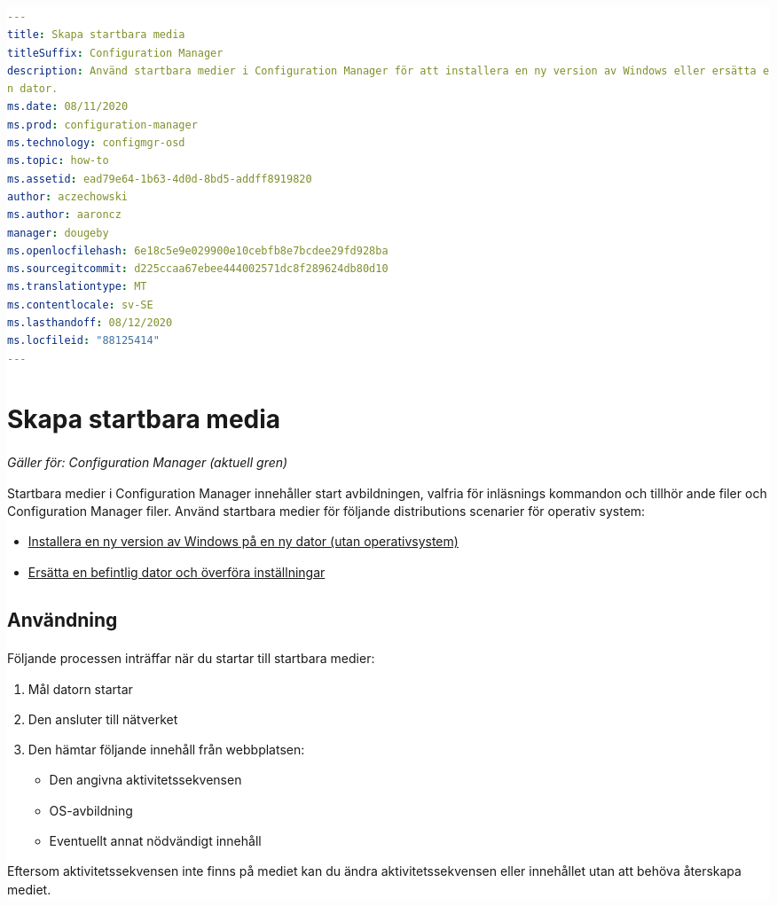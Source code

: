 ```yaml
---
title: Skapa startbara media
titleSuffix: Configuration Manager
description: Använd startbara medier i Configuration Manager för att installera en ny version av Windows eller ersätta en dator.
ms.date: 08/11/2020
ms.prod: configuration-manager
ms.technology: configmgr-osd
ms.topic: how-to
ms.assetid: ead79e64-1b63-4d0d-8bd5-addff8919820
author: aczechowski
ms.author: aaroncz
manager: dougeby
ms.openlocfilehash: 6e18c5e9e029900e10cebfb8e7bcdee29fd928ba
ms.sourcegitcommit: d225ccaa67ebee444002571dc8f289624db80d10
ms.translationtype: MT
ms.contentlocale: sv-SE
ms.lasthandoff: 08/12/2020
ms.locfileid: "88125414"
---
```

# <a name="create-bootable-media"></a>Skapa startbara media

*Gäller för: Configuration Manager (aktuell gren)*

Startbara medier i Configuration Manager innehåller start avbildningen, valfria för inläsnings kommandon och tillhör ande filer och Configuration Manager filer. Använd startbara medier för följande distributions scenarier för operativ system:

- [Installera en ny version av Windows på en ny dator (utan operativsystem)](install-new-windows-version-new-computer-bare-metal.md)

- [Ersätta en befintlig dator och överföra inställningar](replace-an-existing-computer-and-transfer-settings.md)

## <a name="usage"></a>Användning

Följande processen inträffar när du startar till startbara medier:

1. Mål datorn startar

1. Den ansluter till nätverket

1. Den hämtar följande innehåll från webbplatsen:

    - Den angivna aktivitetssekvensen

    - OS-avbildning

    - Eventuellt annat nödvändigt innehåll

Eftersom aktivitetssekvensen inte finns på mediet kan du ändra aktivitetssekvensen eller innehållet utan att behöva återskapa mediet.
